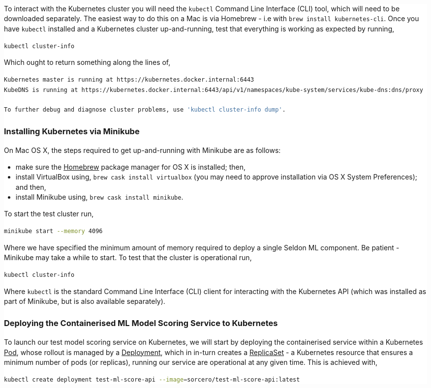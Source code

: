 To interact with the Kubernetes cluster you will need the `kubectl` Command Line Interface (CLI) tool, which will need to be downloaded separately. The easiest way to do this on a Mac is via Homebrew - i.e with `brew install kubernetes-cli`. Once you have `kubectl` installed and a Kubernetes cluster up-and-running, test that everything is working as expected by running,

```bash
kubectl cluster-info
```

Which ought to return something along the lines of,

```bash
Kubernetes master is running at https://kubernetes.docker.internal:6443
KubeDNS is running at https://kubernetes.docker.internal:6443/api/v1/namespaces/kube-system/services/kube-dns:dns/proxy

To further debug and diagnose cluster problems, use 'kubectl cluster-info dump'.
```

### Installing Kubernetes via Minikube

On Mac OS X, the steps required to get up-and-running with Minikube are as follows:

- make sure the [Homebrew](https://brew.sh) package manager for OS X is installed; then,
- install VirtualBox using, `brew cask install virtualbox` (you may need to approve installation via OS X System Preferences); and then,
- install Minikube using, `brew cask install minikube`.

To start the test cluster run,

```bash
minikube start --memory 4096
```

Where we have specified the minimum amount of memory required to deploy a single Seldon ML component. Be patient - Minikube may take a while to start. To test that the cluster is operational run,

```bash
kubectl cluster-info
```

Where `kubectl` is the standard Command Line Interface (CLI) client for interacting with the Kubernetes API (which was installed as part of Minikube, but is also available separately).

### Deploying the Containerised ML Model Scoring Service to Kubernetes

To launch our test model scoring service on Kubernetes, we will start by deploying the containerised service within a Kubernetes [Pod](https://kubernetes.io/docs/concepts/workloads/pods/pod-overview/), whose rollout is managed by a [Deployment](https://kubernetes.io/docs/concepts/workloads/controllers/deployment/), which in in-turn creates a [ReplicaSet](https://kubernetes.io/docs/concepts/workloads/controllers/replicaset/) - a Kubernetes resource that ensures a minimum number of pods (or replicas), running our service are operational at any given time. This is achieved with,

```bash
kubectl create deployment test-ml-score-api --image=sorcero/test-ml-score-api:latest
```
